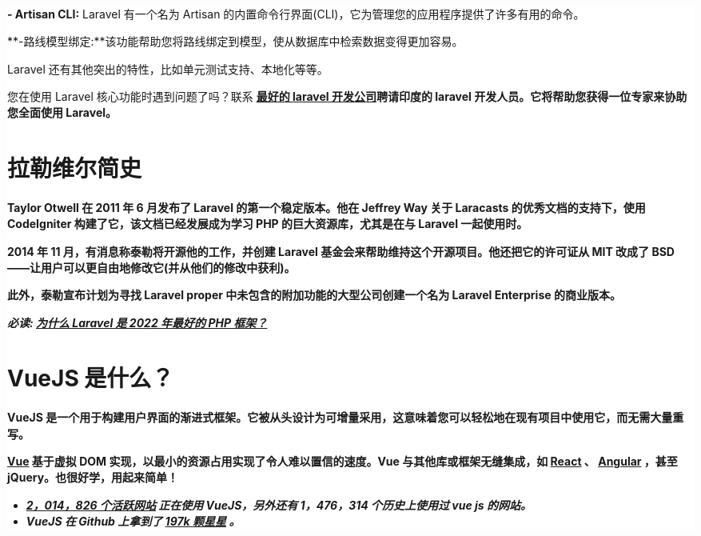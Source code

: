 **- Artisan CLI:** Laravel 有一个名为 Artisan 的内置命令行界面(CLI)，它为管理您的应用程序提供了许多有用的命令。

**-路线模型绑定:**该功能帮助您将路线绑定到模型，使从数据库中检索数据变得更加容易。

Laravel 还有其他突出的特性，比如单元测试支持、本地化等等。

您在使用 Laravel 核心功能时遇到问题了吗？联系 [**最好的 laravel 开发公司**](https://www.valuecoders.com/top-laravel-development-services-company-india?utm_source=laravel_dev&utm_medium=Guest_blog&utm_id=NKY)****聘请印度的 laravel 开发人员**。它将帮助您获得一位专家来协助您全面使用 Laravel。**

# **拉勒维尔简史**

**Taylor Otwell 在 2011 年 6 月发布了 Laravel 的第一个稳定版本。他在 Jeffrey Way 关于 Laracasts 的优秀文档的支持下，使用 CodeIgniter 构建了它，该文档已经发展成为学习 PHP 的巨大资源库，尤其是在与 Laravel 一起使用时。**

**2014 年 11 月，有消息称泰勒将开源他的工作，并创建 Laravel 基金会来帮助维持这个开源项目。他还把它的许可证从 MIT 改成了 BSD——让用户可以更自由地修改它(并从他们的修改中获利)。**

**此外，泰勒宣布计划为寻找 Laravel proper 中未包含的附加功能的大型公司创建一个名为 Laravel Enterprise 的商业版本。**

*****必读:*** [***为什么 Laravel 是 2022 年最好的 PHP 框架？***](https://www.valuecoders.com/blog/technology-and-apps/laravel-best-php-framework-2017/?utm_source=larave_blog&utm_medium=Guest_blog&utm_id=NKY)**

# **VueJS 是什么？**

**VueJS 是一个用于构建用户界面的渐进式框架。它被从头设计为可增量采用，这意味着您可以轻松地在现有项目中使用它，而无需大量重写。**

**[Vue](https://www.java67.com/2020/07/5-free-courses-to-learn-vuejs-in-2020.html) 基于虚拟 DOM 实现，以最小的资源占用实现了令人难以置信的速度。Vue 与其他库或框架无缝集成，如 [React](https://javinpaul.medium.com/top-5-courses-to-learn-react-js-in-2019-best-of-lot-fa02cd96cdf0) 、 [Angular](/javarevisited/is-full-stack-web-development-with-angular-specialization-on-coursera-worth-it-review-e1077792f6af) ，甚至 jQuery。也很好学，用起来简单！**

*   **[***2，014，826 个活跃网站***](https://trends.builtwith.com/javascript/Vue) ***正在使用 VueJS，另外还有 1，476，314 个历史上使用过 vue js 的网站。*****
*   *****VueJS 在 Github 上拿到了*** [***197k 颗星星***](https://github.com/vuejs/vue) ***。*****
